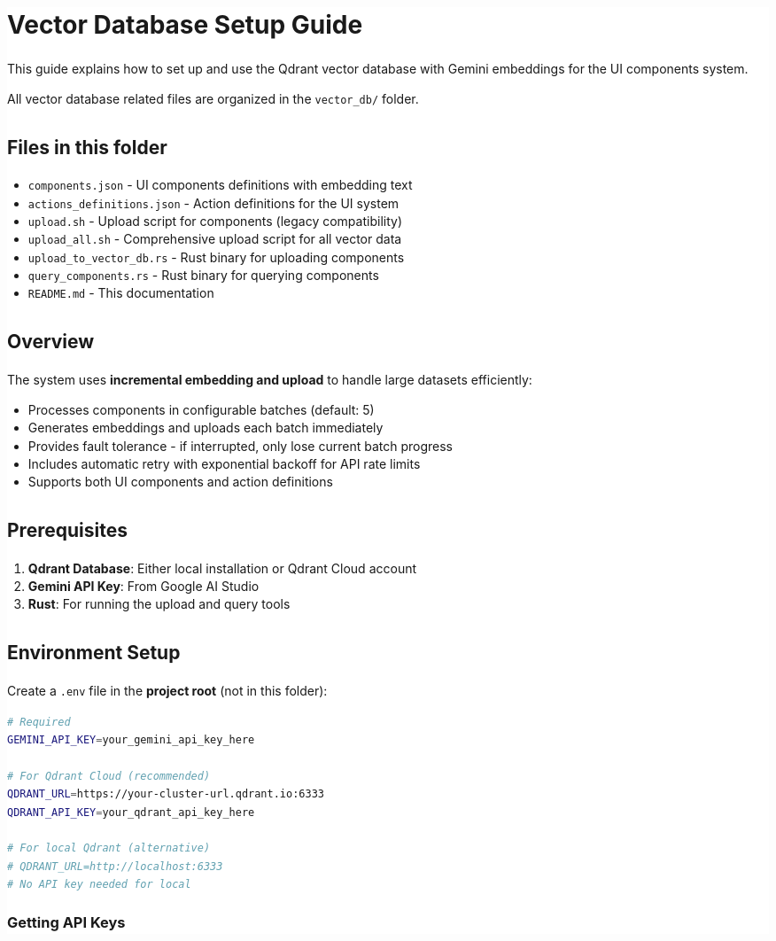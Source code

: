 # Vector Database Setup Guide

This guide explains how to set up and use the Qdrant vector database with Gemini embeddings for the UI components system.

All vector database related files are organized in the `vector_db/` folder.

## Files in this folder

- `components.json` - UI components definitions with embedding text
- `actions_definitions.json` - Action definitions for the UI system
- `upload.sh` - Upload script for components (legacy compatibility)
- `upload_all.sh` - Comprehensive upload script for all vector data
- `upload_to_vector_db.rs` - Rust binary for uploading components
- `query_components.rs` - Rust binary for querying components
- `README.md` - This documentation

## Overview

The system uses **incremental embedding and upload** to handle large datasets efficiently:
- Processes components in configurable batches (default: 5)
- Generates embeddings and uploads each batch immediately
- Provides fault tolerance - if interrupted, only lose current batch progress
- Includes automatic retry with exponential backoff for API rate limits
- Supports both UI components and action definitions

## Prerequisites

1. **Qdrant Database**: Either local installation or Qdrant Cloud account
2. **Gemini API Key**: From Google AI Studio
3. **Rust**: For running the upload and query tools

## Environment Setup

Create a `.env` file in the **project root** (not in this folder):

```bash
# Required
GEMINI_API_KEY=your_gemini_api_key_here

# For Qdrant Cloud (recommended)
QDRANT_URL=https://your-cluster-url.qdrant.io:6333
QDRANT_API_KEY=your_qdrant_api_key_here

# For local Qdrant (alternative)
# QDRANT_URL=http://localhost:6333
# No API key needed for local
```

### Getting API Keys
